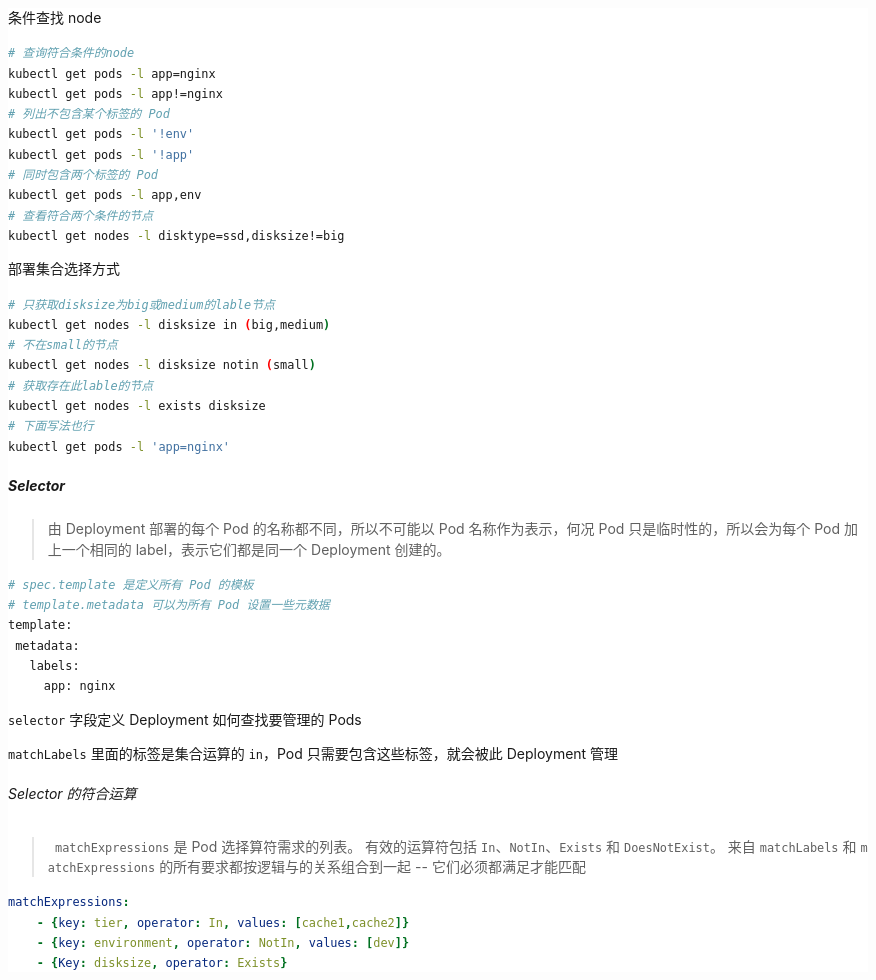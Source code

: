 条件查找 node

```bash
# 查询符合条件的node
kubectl get pods -l app=nginx
kubectl get pods -l app!=nginx
# 列出不包含某个标签的 Pod
kubectl get pods -l '!env'
kubectl get pods -l '!app'
# 同时包含两个标签的 Pod
kubectl get pods -l app,env
# 查看符合两个条件的节点
kubectl get nodes -l disktype=ssd,disksize!=big
```

部署集合选择方式

```bash
# 只获取disksize为big或medium的lable节点
kubectl get nodes -l disksize in (big,medium)
# 不在small的节点
kubectl get nodes -l disksize notin (small)
# 获取存在此lable的节点
kubectl get nodes -l exists disksize
# 下面写法也行
kubectl get pods -l 'app=nginx'
```

##### Selector

> 由 Deployment 部署的每个 Pod 的名称都不同，所以不可能以 Pod 名称作为表示，何况 Pod 只是临时性的，所以会为每个 Pod 加上一个相同的 label，表示它们都是同一个 Deployment 创建的。

```bash
# spec.template 是定义所有 Pod 的模板
# template.metadata 可以为所有 Pod 设置一些元数据
template:
 metadata:
   labels:
     app: nginx
```

`selector` 字段定义 Deployment 如何查找要管理的 Pods

`matchLabels` 里面的标签是集合运算的 `in`，Pod 只需要包含这些标签，就会被此 Deployment 管理

###### Selector 的符合运算

> ` matchExpressions` 是 Pod 选择算符需求的列表。 有效的运算符包括 `In`、`NotIn`、`Exists` 和 `DoesNotExist`。 来自 `matchLabels` 和 `matchExpressions` 的所有要求都按逻辑与的关系组合到一起 -- 它们必须都满足才能匹配

```yaml
matchExpressions:
    - {key: tier, operator: In, values: [cache1,cache2]}
    - {key: environment, operator: NotIn, values: [dev]}
    - {Key: disksize, operator: Exists}
```
